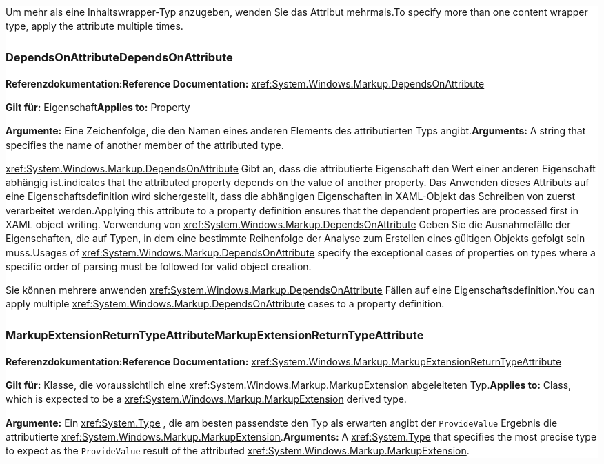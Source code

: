  <span data-ttu-id="7a9f0-151">Um mehr als eine Inhaltswrapper-Typ anzugeben, wenden Sie das Attribut mehrmals.</span><span class="sxs-lookup"><span data-stu-id="7a9f0-151">To specify more than one content wrapper type, apply the attribute multiple times.</span></span>  
  
### <a name="dependsonattribute"></a><span data-ttu-id="7a9f0-152">DependsOnAttribute</span><span class="sxs-lookup"><span data-stu-id="7a9f0-152">DependsOnAttribute</span></span>  
 **<span data-ttu-id="7a9f0-153">Referenzdokumentation:</span><span class="sxs-lookup"><span data-stu-id="7a9f0-153">Reference Documentation:</span></span>**  <xref:System.Windows.Markup.DependsOnAttribute>  
  
 <span data-ttu-id="7a9f0-154">**Gilt für:** Eigenschaft</span><span class="sxs-lookup"><span data-stu-id="7a9f0-154">**Applies to:** Property</span></span>  
  
 <span data-ttu-id="7a9f0-155">**Argumente:** Eine Zeichenfolge, die den Namen eines anderen Elements des attributierten Typs angibt.</span><span class="sxs-lookup"><span data-stu-id="7a9f0-155">**Arguments:** A string that specifies the name of another member of the attributed type.</span></span>  
  
 <xref:System.Windows.Markup.DependsOnAttribute> <span data-ttu-id="7a9f0-156">Gibt an, dass die attributierte Eigenschaft den Wert einer anderen Eigenschaft abhängig ist.</span><span class="sxs-lookup"><span data-stu-id="7a9f0-156">indicates that the attributed property depends on the value of another property.</span></span> <span data-ttu-id="7a9f0-157">Das Anwenden dieses Attributs auf eine Eigenschaftsdefinition wird sichergestellt, dass die abhängigen Eigenschaften in XAML-Objekt das Schreiben von zuerst verarbeitet werden.</span><span class="sxs-lookup"><span data-stu-id="7a9f0-157">Applying this attribute to a property definition ensures that the dependent properties are processed first in XAML object writing.</span></span> <span data-ttu-id="7a9f0-158">Verwendung von <xref:System.Windows.Markup.DependsOnAttribute> Geben Sie die Ausnahmefälle der Eigenschaften, die auf Typen, in dem eine bestimmte Reihenfolge der Analyse zum Erstellen eines gültigen Objekts gefolgt sein muss.</span><span class="sxs-lookup"><span data-stu-id="7a9f0-158">Usages of <xref:System.Windows.Markup.DependsOnAttribute> specify the exceptional cases of properties on types where a specific order of parsing must be followed for valid object creation.</span></span>  
  
 <span data-ttu-id="7a9f0-159">Sie können mehrere anwenden <xref:System.Windows.Markup.DependsOnAttribute> Fällen auf eine Eigenschaftsdefinition.</span><span class="sxs-lookup"><span data-stu-id="7a9f0-159">You can apply multiple <xref:System.Windows.Markup.DependsOnAttribute> cases to a property definition.</span></span>  
  
### <a name="markupextensionreturntypeattribute"></a><span data-ttu-id="7a9f0-160">MarkupExtensionReturnTypeAttribute</span><span class="sxs-lookup"><span data-stu-id="7a9f0-160">MarkupExtensionReturnTypeAttribute</span></span>  
 **<span data-ttu-id="7a9f0-161">Referenzdokumentation:</span><span class="sxs-lookup"><span data-stu-id="7a9f0-161">Reference Documentation:</span></span>**  <xref:System.Windows.Markup.MarkupExtensionReturnTypeAttribute>  
  
 <span data-ttu-id="7a9f0-162">**Gilt für:** Klasse, die voraussichtlich eine <xref:System.Windows.Markup.MarkupExtension> abgeleiteten Typ.</span><span class="sxs-lookup"><span data-stu-id="7a9f0-162">**Applies to:** Class, which is expected to be a <xref:System.Windows.Markup.MarkupExtension> derived type.</span></span>  
  
 <span data-ttu-id="7a9f0-163">**Argumente:** Ein <xref:System.Type> , die am besten passendste den Typ als erwarten angibt der `ProvideValue` Ergebnis die attributierte <xref:System.Windows.Markup.MarkupExtension>.</span><span class="sxs-lookup"><span data-stu-id="7a9f0-163">**Arguments:** A <xref:System.Type> that specifies the most precise type to expect as the `ProvideValue` result of the attributed <xref:System.Windows.Markup.MarkupExtension>.</span></span>  
  